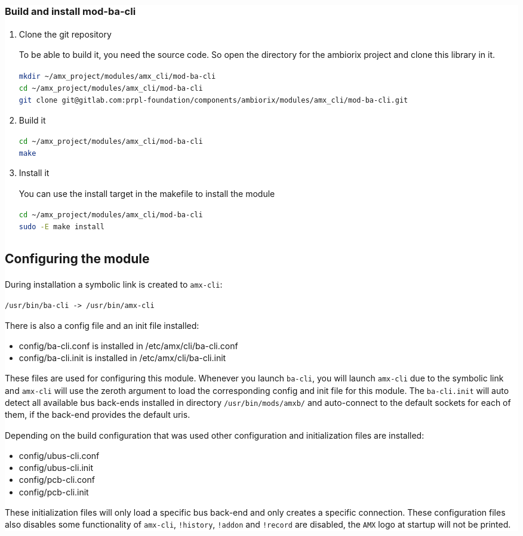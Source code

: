 ### Build and install mod-ba-cli

1. Clone the git repository

    To be able to build it, you need the source code. So open the directory for the ambiorix project and clone this library in it.

    ```bash
    mkdir ~/amx_project/modules/amx_cli/mod-ba-cli
    cd ~/amx_project/modules/amx_cli/mod-ba-cli
    git clone git@gitlab.com:prpl-foundation/components/ambiorix/modules/amx_cli/mod-ba-cli.git
    ``` 

1. Build it

    ```bash
    cd ~/amx_project/modules/amx_cli/mod-ba-cli
    make
    ```

1. Install it

    You can use the install target in the makefile to install the module

    ```bash
    cd ~/amx_project/modules/amx_cli/mod-ba-cli
    sudo -E make install
    ```

## Configuring the module

During installation a symbolic link is created to `amx-cli`:

```text
/usr/bin/ba-cli -> /usr/bin/amx-cli
```

There is also a config file and an init file installed:

- config/ba-cli.conf is installed in /etc/amx/cli/ba-cli.conf
- config/ba-cli.init is installed in /etc/amx/cli/ba-cli.init

These files are used for configuring this module. Whenever you launch `ba-cli`, you will launch
`amx-cli` due to the symbolic link and `amx-cli` will use the zeroth argument to load the
corresponding config and init file for this module. The `ba-cli.init` will auto detect all available bus back-ends installed in directory `/usr/bin/mods/amxb/` and auto-connect to the default sockets for each of them, if the back-end provides the default uris.

Depending on the build configuration that was used other configuration and initialization files are installed:

- config/ubus-cli.conf
- config/ubus-cli.init
- config/pcb-cli.conf
- config/pcb-cli.init

These initialization files will only load a specific bus back-end and only creates a specific connection.
These configuration files also disables some functionality of `amx-cli`, `!history`, `!addon` and `!record` are disabled, the `AMX` logo at startup will not be printed.
